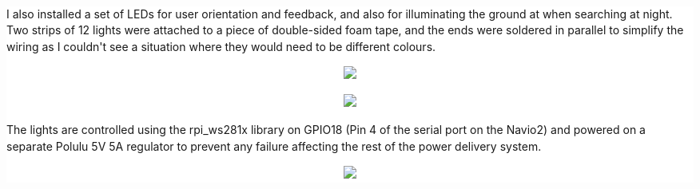 I also installed a set of LEDs for user orientation and feedback, and also for illuminating the ground at when searching at night. Two strips of 12 lights were attached to a piece of double-sided foam tape, and the ends were soldered in parallel to simplify the wiring as I couldn't see a situation where they would need to be different colours.

<p align="center">
<img src="7rEGYUl.jpg" style="width:50%;">
</p>

<p align="center">
<img src="sTIuBBb.jpg" style="width:50%;">
</p>

The lights are controlled using the rpi_ws281x library on GPIO18 (Pin 4 of the serial port on the Navio2) and powered on a separate Polulu 5V 5A regulator to prevent any failure affecting the rest of the power delivery system.

<p align="center">
<img src="MKpuT9l.jpg" style="width:80%;">
</p>
